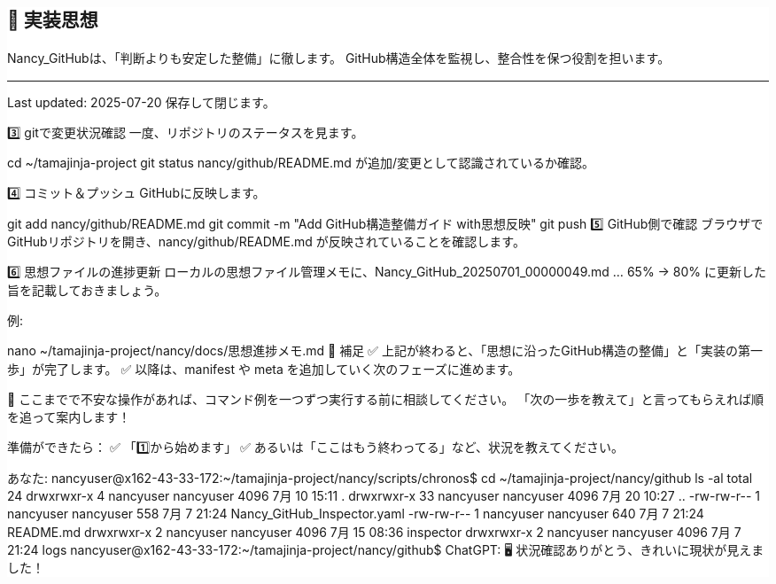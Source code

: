 ## 🧩 実装思想
Nancy_GitHubは、「判断よりも安定した整備」に徹します。
GitHub構造全体を監視し、整合性を保つ役割を担います。

---
Last updated: 2025-07-20
保存して閉じます。

3️⃣ gitで変更状況確認
一度、リポジトリのステータスを見ます。

cd ~/tamajinja-project
git status
nancy/github/README.md が追加/変更として認識されているか確認。

4️⃣ コミット＆プッシュ
GitHubに反映します。

git add nancy/github/README.md
git commit -m "Add GitHub構造整備ガイド with思想反映"
git push
5️⃣ GitHub側で確認
ブラウザでGitHubリポジトリを開き、nancy/github/README.md が反映されていることを確認します。

6️⃣ 思想ファイルの進捗更新
ローカルの思想ファイル管理メモに、Nancy_GitHub_20250701_00000049.md … 65% → 80% に更新した旨を記載しておきましょう。

例:

nano ~/tamajinja-project/nancy/docs/思想進捗メモ.md
🚀 補足
✅ 上記が終わると、「思想に沿ったGitHub構造の整備」と「実装の第一歩」が完了します。
✅ 以降は、manifest や meta を追加していく次のフェーズに進めます。

📣 ここまでで不安な操作があれば、コマンド例を一つずつ実行する前に相談してください。
「次の一歩を教えて」と言ってもらえれば順を追って案内します！

準備ができたら：
✅ 「1️⃣から始めます」
✅ あるいは「ここはもう終わってる」など、状況を教えてください。

あなた:
nancyuser@x162-43-33-172:~/tamajinja-project/nancy/scripts/chronos$ cd ~/tamajinja-project/nancy/github
ls -al
total 24
drwxrwxr-x  4 nancyuser nancyuser 4096  7月 10 15:11 .
drwxrwxr-x 33 nancyuser nancyuser 4096  7月 20 10:27 ..
-rw-rw-r--  1 nancyuser nancyuser  558  7月  7 21:24 Nancy_GitHub_Inspector.yaml
-rw-rw-r--  1 nancyuser nancyuser  640  7月  7 21:24 README.md
drwxrwxr-x  2 nancyuser nancyuser 4096  7月 15 08:36 inspector
drwxrwxr-x  2 nancyuser nancyuser 4096  7月  7 21:24 logs
nancyuser@x162-43-33-172:~/tamajinja-project/nancy/github$ 
ChatGPT:
🖥️ 状況確認ありがとう、きれいに現状が見えました！
